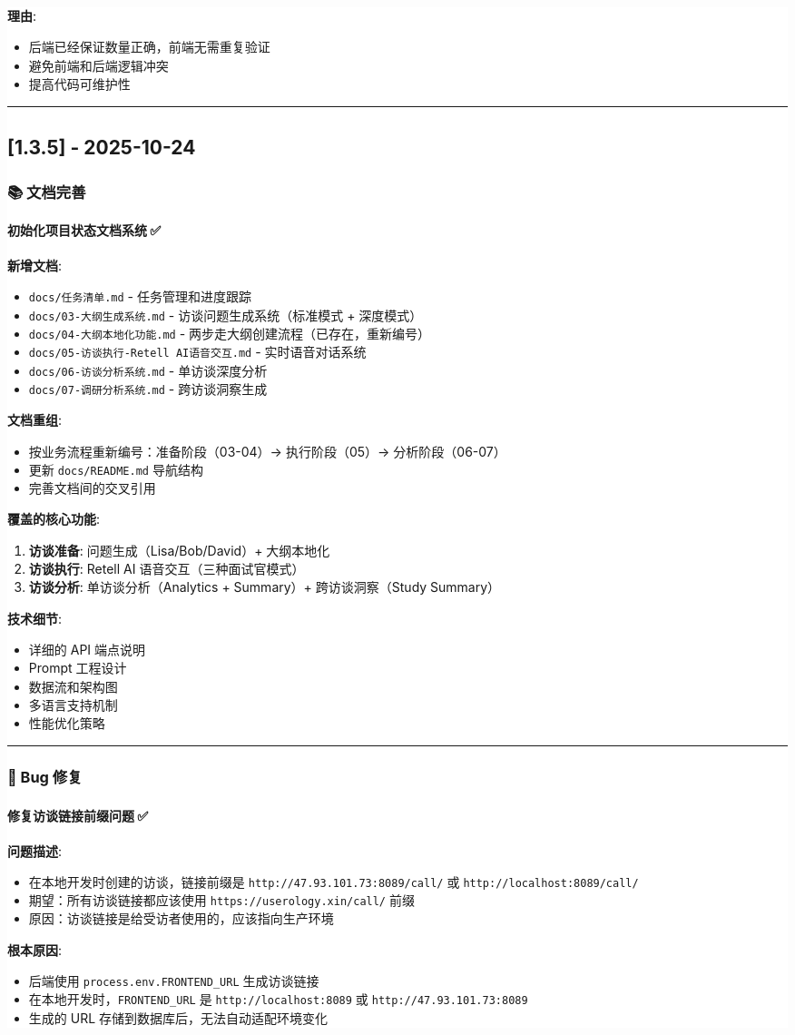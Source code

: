 **理由**:
- 后端已经保证数量正确，前端无需重复验证
- 避免前端和后端逻辑冲突
- 提高代码可维护性

---

## [1.3.5] - 2025-10-24

### 📚 文档完善

#### 初始化项目状态文档系统 ✅

**新增文档**:
- `docs/任务清单.md` - 任务管理和进度跟踪
- `docs/03-大纲生成系统.md` - 访谈问题生成系统（标准模式 + 深度模式）
- `docs/04-大纲本地化功能.md` - 两步走大纲创建流程（已存在，重新编号）
- `docs/05-访谈执行-Retell AI语音交互.md` - 实时语音对话系统
- `docs/06-访谈分析系统.md` - 单访谈深度分析
- `docs/07-调研分析系统.md` - 跨访谈洞察生成

**文档重组**:
- 按业务流程重新编号：准备阶段（03-04）→ 执行阶段（05）→ 分析阶段（06-07）
- 更新 `docs/README.md` 导航结构
- 完善文档间的交叉引用

**覆盖的核心功能**:
1. **访谈准备**: 问题生成（Lisa/Bob/David）+ 大纲本地化
2. **访谈执行**: Retell AI 语音交互（三种面试官模式）
3. **访谈分析**: 单访谈分析（Analytics + Summary）+ 跨访谈洞察（Study Summary）

**技术细节**:
- 详细的 API 端点说明
- Prompt 工程设计
- 数据流和架构图
- 多语言支持机制
- 性能优化策略

---

### 🐛 Bug 修复

#### 修复访谈链接前缀问题 ✅

**问题描述**:
- 在本地开发时创建的访谈，链接前缀是 `http://47.93.101.73:8089/call/` 或 `http://localhost:8089/call/`
- 期望：所有访谈链接都应该使用 `https://userology.xin/call/` 前缀
- 原因：访谈链接是给受访者使用的，应该指向生产环境

**根本原因**:
- 后端使用 `process.env.FRONTEND_URL` 生成访谈链接
- 在本地开发时，`FRONTEND_URL` 是 `http://localhost:8089` 或 `http://47.93.101.73:8089`
- 生成的 URL 存储到数据库后，无法自动适配环境变化

